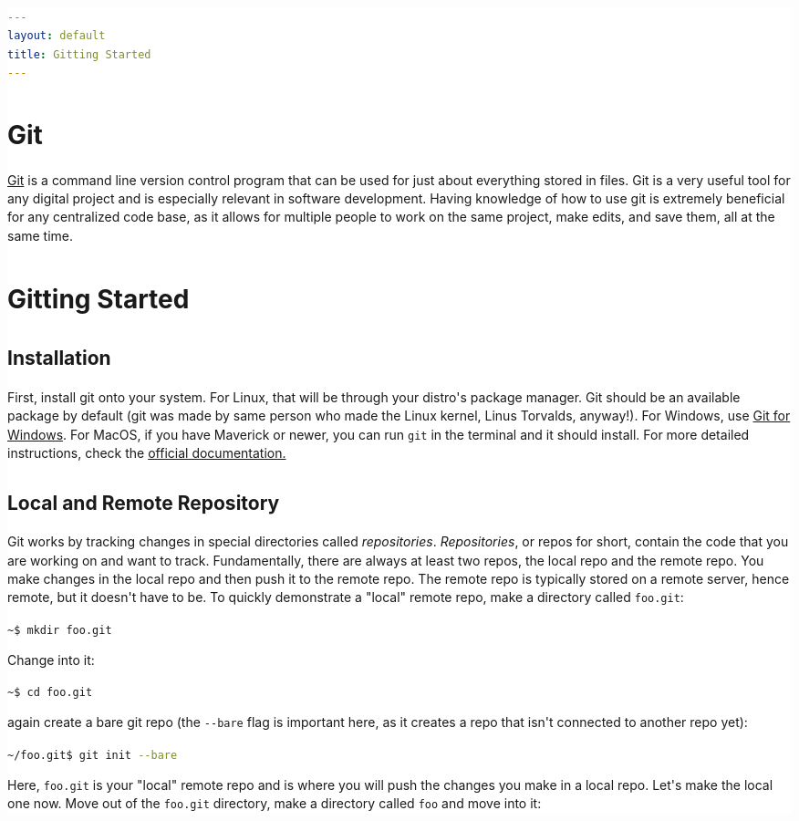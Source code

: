 ```yaml
---
layout: default
title: Gitting Started
---
```


# Git

[Git](https://git-scm.com/) is a command line version control program that can be used for just about everything stored in files. Git is a very useful tool for any digital project and is especially relevant in software development. Having knowledge of how to use git is extremely beneficial for any centralized code base, as it allows for multiple people to work on the same project, make edits, and save them, all at the same time.

# Gitting Started

## Installation

First, install git onto your system. For Linux, that will be through your distro's package manager. Git should be an available package by default (git was made by same person who made the Linux kernel, Linus Torvalds, anyway!). For Windows, use [Git for Windows](https://git-scm.com/download/win). For MacOS, if you have Maverick or newer, you can run `git` in the terminal and it should install. For more detailed instructions, check the [official documentation.](https://git-scm.com/book/en/v2/Getting-Started-Installing-Git)

## Local and Remote Repository

Git works by tracking changes in special directories called _repositories_. _Repositories_, or repos for short, contain the code that you are working on and want to track. Fundamentally, there are always at least two repos, the local repo and the remote repo. You make changes in the local repo and then push it to the remote repo. The remote repo is typically stored on a remote server, hence remote, but it doesn't have to be. To quickly demonstrate a "local" remote repo, make a directory called `foo.git`:

```bash
~$ mkdir foo.git
```

Change into it:

```bash
~$ cd foo.git
```

again create a bare git repo (the `--bare` flag is important here, as it creates a repo that isn't connected to another repo yet):

```bash
~/foo.git$ git init --bare
```

Here, `foo.git` is your "local" remote repo and is where you will push the changes you make in a local repo. Let's make the local one now. Move out of the `foo.git` directory, make a directory called `foo` and move into it:
